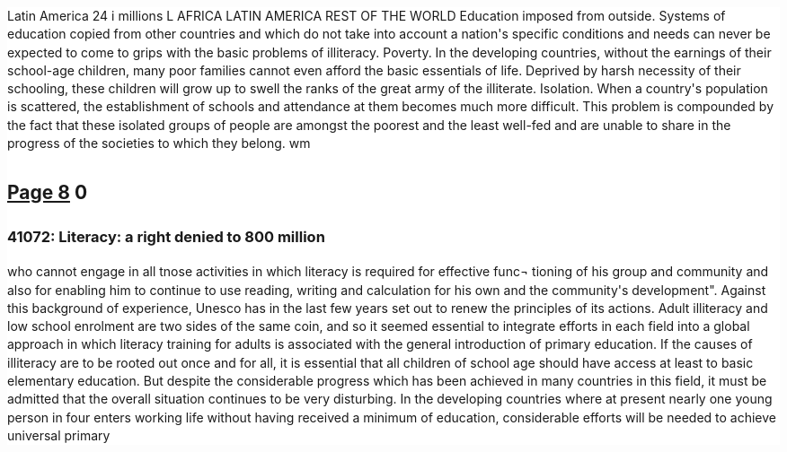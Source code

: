 Latin
America
24
i millions L
AFRICA LATIN AMERICA REST OF THE WORLD
Education imposed from
outside. Systems of
education copied from
other countries and
which do not take into
account a nation's
specific conditions and
needs can never be
expected to come to
grips with the basic
problems of illiteracy.
Poverty. In the developing countries,
without the earnings of their school-age
children, many poor families cannot even
afford the basic essentials of life. Deprived
by harsh necessity of their schooling, these
children will grow up to swell the ranks of
the great army of the illiterate.
Isolation. When a country's population is scattered, the
establishment of schools and attendance at them
becomes much more difficult. This problem is
compounded by the fact that these isolated groups of
people are amongst the poorest and the least well-fed and
are unable to share in the progress of the societies to
which they belong.
wm
## [Page 8](https://demo.humlab.umu.se/courier/074758engo.pdf#page=8) 0
### 41072: Literacy: a right denied to 800 million
who cannot engage in all tnose activities in
which literacy is required for effective func¬
tioning of his group and community and also
for enabling him to continue to use reading,
writing and calculation for his own and the
community's development".
Against this background of experience,
Unesco has in the last few years set out to
renew the principles of its actions.
Adult illiteracy and low school enrolment
are two sides of the same coin, and so it
seemed essential to integrate efforts in each
field into a global approach in which literacy
training for adults is associated with the
general introduction of primary education.
If the causes of illiteracy are to be rooted
out once and for all, it is essential that all
children of school age should have access at
least to basic elementary education. But
despite the considerable progress which has
been achieved in many countries in this
field, it must be admitted that the overall
situation continues to be very disturbing. In
the developing countries where at present
nearly one young person in four enters
working life without having received a
minimum of education, considerable efforts
will be needed to achieve universal primary